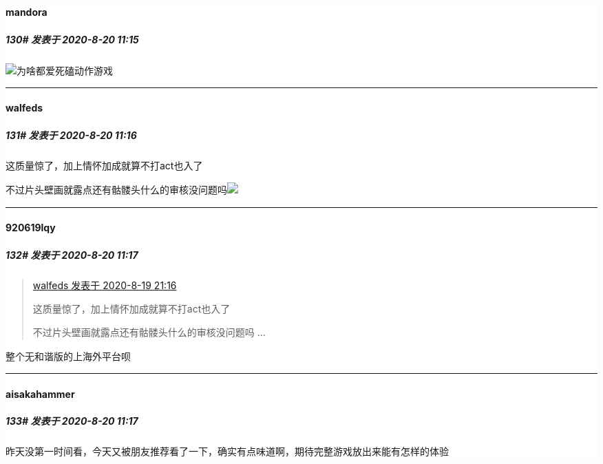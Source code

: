 ####  mandora  
##### 130#       发表于 2020-8-20 11:15



<img src="https://static.saraba1st.com/image/smiley/face2017/001.png" referrerpolicy="no-referrer">为啥都爱死磕动作游戏







*****

####  walfeds  
##### 131#       发表于 2020-8-20 11:16




这质量惊了，加上情怀加成就算不打act也入了

不过片头壁画就露点还有骷髅头什么的审核没问题吗<img src="https://static.saraba1st.com/image/smiley/face2017/068.png" referrerpolicy="no-referrer">







*****

####  920619lqy  
##### 132#       发表于 2020-8-20 11:17



<blockquote><a href="httphttps://bbs.saraba1st.com/2b/forum.php?mod=redirect&amp;goto=findpost&amp;pid=48493464&amp;ptid=1955542" target="_blank">walfeds 发表于 2020-8-19 21:16</a>

这质量惊了，加上情怀加成就算不打act也入了

不过片头壁画就露点还有骷髅头什么的审核没问题吗 ...</blockquote>
整个无和谐版的上海外平台呗







*****

####  aisakahammer  
##### 133#       发表于 2020-8-20 11:17




 昨天没第一时间看，今天又被朋友推荐看了一下，确实有点味道啊，期待完整游戏放出来能有怎样的体验






